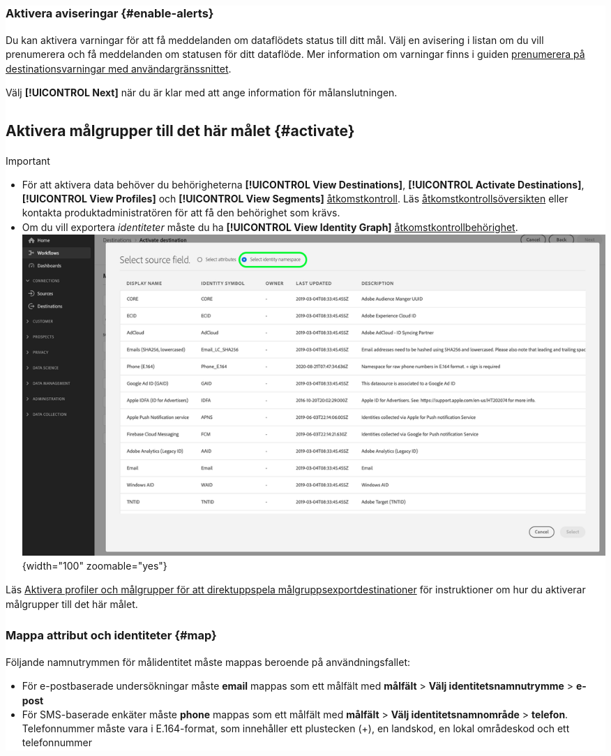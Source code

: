 ### Aktivera aviseringar {#enable-alerts}

Du kan aktivera varningar för att få meddelanden om dataflödets status till ditt mål. Välj en avisering i listan om du vill prenumerera och få meddelanden om statusen för ditt dataflöde. Mer information om varningar finns i guiden [prenumerera på destinationsvarningar med användargränssnittet](../../ui/alerts.md).

Välj **[!UICONTROL Next]** när du är klar med att ange information för målanslutningen.

## Aktivera målgrupper till det här målet {#activate}

>[!IMPORTANT]
> 
>* För att aktivera data behöver du behörigheterna **[!UICONTROL View Destinations]**, **[!UICONTROL Activate Destinations]**, **[!UICONTROL View Profiles]** och **[!UICONTROL View Segments]** [åtkomstkontroll](/help/access-control/home.md#permissions). Läs [åtkomstkontrollsöversikten](/help/access-control/ui/overview.md) eller kontakta produktadministratören för att få den behörighet som krävs.
>* Om du vill exportera *identiteter* måste du ha **[!UICONTROL View Identity Graph]** [åtkomstkontrollbehörighet](/help/access-control/home.md#permissions). <br> ![Markera identitetsnamnområdet som är markerat i arbetsflödet för att aktivera målgrupper till mål.](/help/destinations/assets/overview/export-identities-to-destination.png "Markera identitetsnamnområdet som är markerat i arbetsflödet för att aktivera målgrupper till mål."){width="100" zoomable="yes"}

Läs [Aktivera profiler och målgrupper för att direktuppspela målgruppsexportdestinationer](/help/destinations/ui/activate-segment-streaming-destinations.md) för instruktioner om hur du aktiverar målgrupper till det här målet.

### Mappa attribut och identiteter {#map}

Följande namnutrymmen för målidentitet måste mappas beroende på användningsfallet:
* För e-postbaserade undersökningar måste **email** mappas som ett målfält med **målfält** > **Välj identitetsnamnutrymme** > **e-post**
* För SMS-baserade enkäter måste **phone** mappas som ett målfält med **målfält** > **Välj identitetsnamnområde** > **telefon**. Telefonnummer måste vara i E.164-format, som innehåller ett plustecken (+), en landskod, en lokal områdeskod och ett telefonnummer
